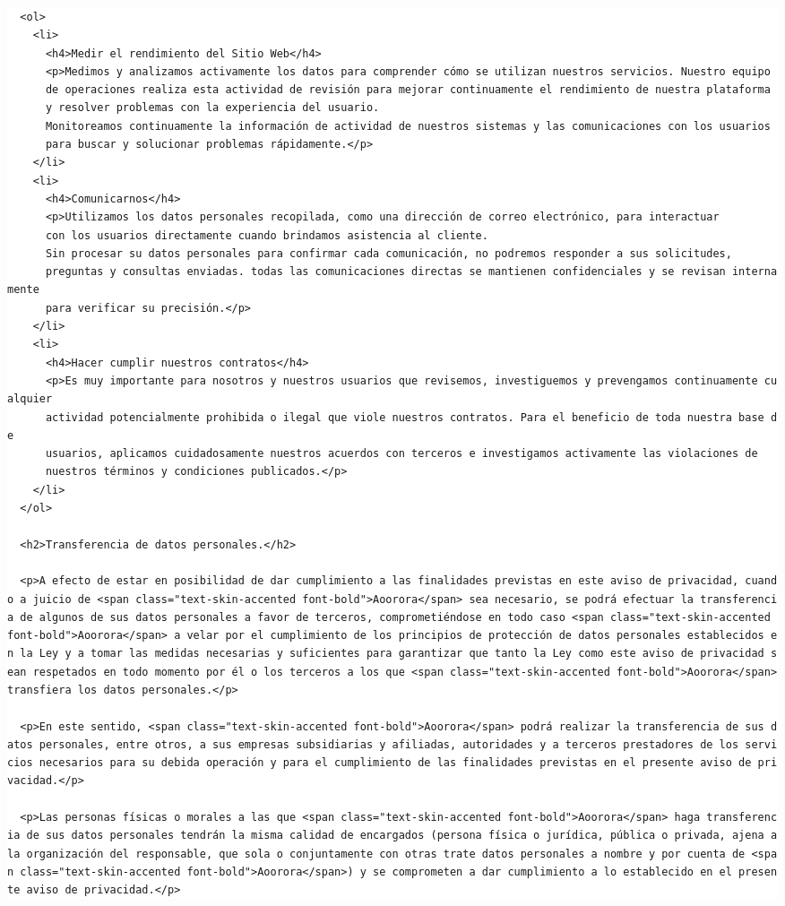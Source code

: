       <ol>
        <li>
          <h4>Medir el rendimiento del Sitio Web</h4>
          <p>Medimos y analizamos activamente los datos para comprender cómo se utilizan nuestros servicios. Nuestro equipo
          de operaciones realiza esta actividad de revisión para mejorar continuamente el rendimiento de nuestra plataforma
          y resolver problemas con la experiencia del usuario.
          Monitoreamos continuamente la información de actividad de nuestros sistemas y las comunicaciones con los usuarios
          para buscar y solucionar problemas rápidamente.</p>
        </li>
        <li>
          <h4>Comunicarnos</h4>
          <p>Utilizamos los datos personales recopilada, como una dirección de correo electrónico, para interactuar
          con los usuarios directamente cuando brindamos asistencia al cliente.
          Sin procesar su datos personales para confirmar cada comunicación, no podremos responder a sus solicitudes,
          preguntas y consultas enviadas. todas las comunicaciones directas se mantienen confidenciales y se revisan internamente
          para verificar su precisión.</p>
        </li>
        <li>
          <h4>Hacer cumplir nuestros contratos</h4>
          <p>Es muy importante para nosotros y nuestros usuarios que revisemos, investiguemos y prevengamos continuamente cualquier
          actividad potencialmente prohibida o ilegal que viole nuestros contratos. Para el beneficio de toda nuestra base de
          usuarios, aplicamos cuidadosamente nuestros acuerdos con terceros e investigamos activamente las violaciones de
          nuestros términos y condiciones publicados.</p>
        </li>
      </ol>

      <h2>Transferencia de datos personales.</h2>

      <p>A efecto de estar en posibilidad de dar cumplimiento a las finalidades previstas en este aviso de privacidad, cuando a juicio de <span class="text-skin-accented font-bold">Aoorora</span> sea necesario, se podrá efectuar la transferencia de algunos de sus datos personales a favor de terceros, comprometiéndose en todo caso <span class="text-skin-accented font-bold">Aoorora</span> a velar por el cumplimiento de los principios de protección de datos personales establecidos en la Ley y a tomar las medidas necesarias y suficientes para garantizar que tanto la Ley como este aviso de privacidad sean respetados en todo momento por él o los terceros a los que <span class="text-skin-accented font-bold">Aoorora</span> transfiera los datos personales.</p>

      <p>En este sentido, <span class="text-skin-accented font-bold">Aoorora</span> podrá realizar la transferencia de sus datos personales, entre otros, a sus empresas subsidiarias y afiliadas, autoridades y a terceros prestadores de los servicios necesarios para su debida operación y para el cumplimiento de las finalidades previstas en el presente aviso de privacidad.</p>

      <p>Las personas físicas o morales a las que <span class="text-skin-accented font-bold">Aoorora</span> haga transferencia de sus datos personales tendrán la misma calidad de encargados (persona física o jurídica, pública o privada, ajena a la organización del responsable, que sola o conjuntamente con otras trate datos personales a nombre y por cuenta de <span class="text-skin-accented font-bold">Aoorora</span>) y se comprometen a dar cumplimiento a lo establecido en el presente aviso de privacidad.</p>
